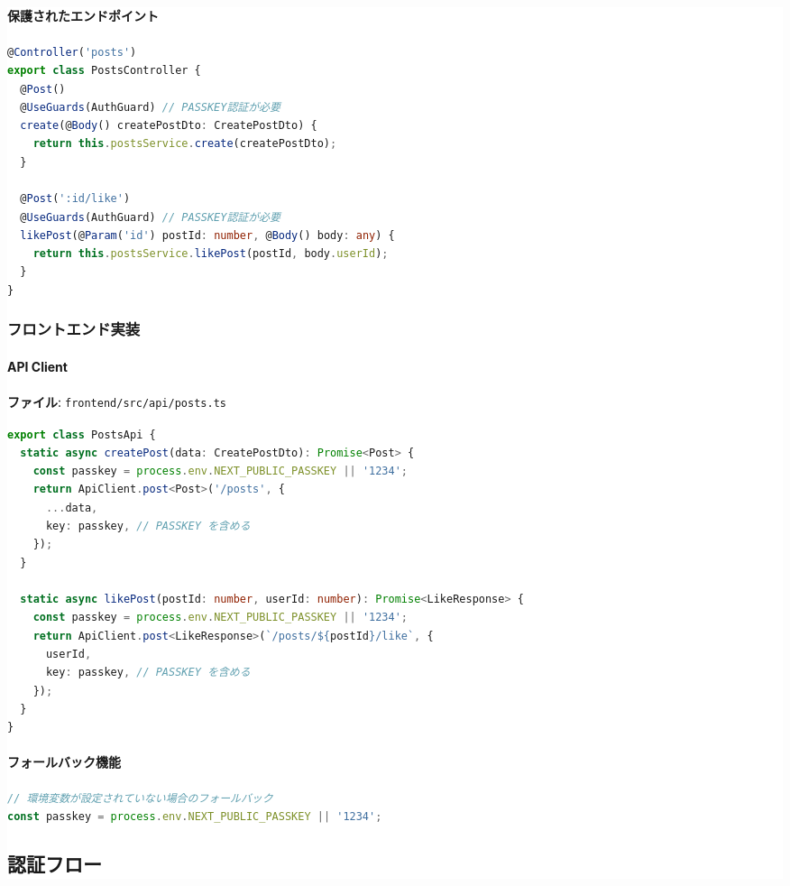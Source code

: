 
#### 保護されたエンドポイント
```typescript
@Controller('posts')
export class PostsController {
  @Post()
  @UseGuards(AuthGuard) // PASSKEY認証が必要
  create(@Body() createPostDto: CreatePostDto) {
    return this.postsService.create(createPostDto);
  }
  
  @Post(':id/like')
  @UseGuards(AuthGuard) // PASSKEY認証が必要
  likePost(@Param('id') postId: number, @Body() body: any) {
    return this.postsService.likePost(postId, body.userId);
  }
}
```

### フロントエンド実装

#### API Client
**ファイル**: `frontend/src/api/posts.ts`

```typescript
export class PostsApi {
  static async createPost(data: CreatePostDto): Promise<Post> {
    const passkey = process.env.NEXT_PUBLIC_PASSKEY || '1234';
    return ApiClient.post<Post>('/posts', {
      ...data,
      key: passkey, // PASSKEY を含める
    });
  }
  
  static async likePost(postId: number, userId: number): Promise<LikeResponse> {
    const passkey = process.env.NEXT_PUBLIC_PASSKEY || '1234';
    return ApiClient.post<LikeResponse>(`/posts/${postId}/like`, {
      userId,
      key: passkey, // PASSKEY を含める
    });
  }
}
```

#### フォールバック機能
```typescript
// 環境変数が設定されていない場合のフォールバック
const passkey = process.env.NEXT_PUBLIC_PASSKEY || '1234';
```

## 認証フロー
